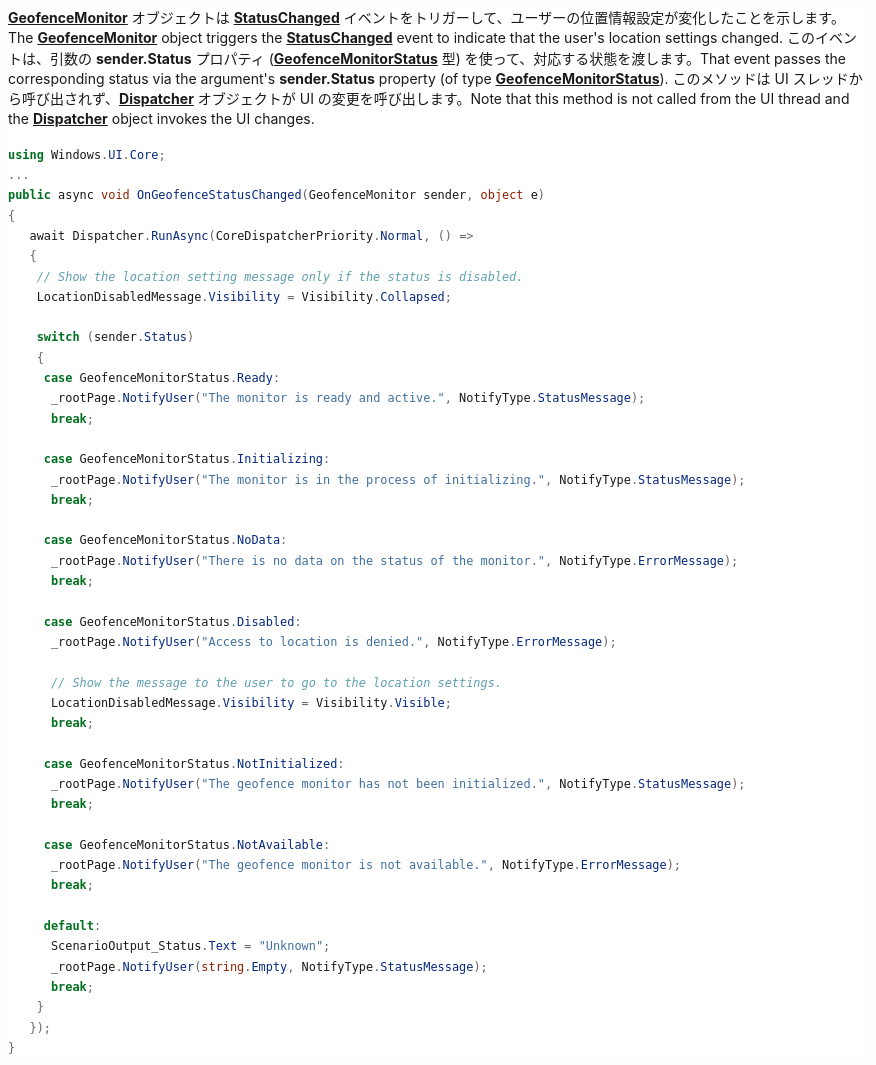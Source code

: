 <span data-ttu-id="48ed2-140">[**GeofenceMonitor**](https://msdn.microsoft.com/library/windows/apps/dn263595) オブジェクトは [**StatusChanged**](https://msdn.microsoft.com/library/windows/apps/dn263646) イベントをトリガーして、ユーザーの位置情報設定が変化したことを示します。</span><span class="sxs-lookup"><span data-stu-id="48ed2-140">The [**GeofenceMonitor**](https://msdn.microsoft.com/library/windows/apps/dn263595) object triggers the [**StatusChanged**](https://msdn.microsoft.com/library/windows/apps/dn263646) event to indicate that the user's location settings changed.</span></span> <span data-ttu-id="48ed2-141">このイベントは、引数の **sender.Status** プロパティ ([**GeofenceMonitorStatus**](https://msdn.microsoft.com/library/windows/apps/dn263599) 型) を使って、対応する状態を渡します。</span><span class="sxs-lookup"><span data-stu-id="48ed2-141">That event passes the corresponding status via the argument's **sender.Status** property (of type [**GeofenceMonitorStatus**](https://msdn.microsoft.com/library/windows/apps/dn263599)).</span></span> <span data-ttu-id="48ed2-142">このメソッドは UI スレッドから呼び出されず、[**Dispatcher**](https://msdn.microsoft.com/library/windows/apps/br208211) オブジェクトが UI の変更を呼び出します。</span><span class="sxs-lookup"><span data-stu-id="48ed2-142">Note that this method is not called from the UI thread and the [**Dispatcher**](https://msdn.microsoft.com/library/windows/apps/br208211) object invokes the UI changes.</span></span>

```csharp
using Windows.UI.Core;
...
public async void OnGeofenceStatusChanged(GeofenceMonitor sender, object e)
{
   await Dispatcher.RunAsync(CoreDispatcherPriority.Normal, () =>
   {
    // Show the location setting message only if the status is disabled.
    LocationDisabledMessage.Visibility = Visibility.Collapsed;

    switch (sender.Status)
    {
     case GeofenceMonitorStatus.Ready:
      _rootPage.NotifyUser("The monitor is ready and active.", NotifyType.StatusMessage);
      break;

     case GeofenceMonitorStatus.Initializing:
      _rootPage.NotifyUser("The monitor is in the process of initializing.", NotifyType.StatusMessage);
      break;

     case GeofenceMonitorStatus.NoData:
      _rootPage.NotifyUser("There is no data on the status of the monitor.", NotifyType.ErrorMessage);
      break;

     case GeofenceMonitorStatus.Disabled:
      _rootPage.NotifyUser("Access to location is denied.", NotifyType.ErrorMessage);

      // Show the message to the user to go to the location settings.
      LocationDisabledMessage.Visibility = Visibility.Visible;
      break;

     case GeofenceMonitorStatus.NotInitialized:
      _rootPage.NotifyUser("The geofence monitor has not been initialized.", NotifyType.StatusMessage);
      break;

     case GeofenceMonitorStatus.NotAvailable:
      _rootPage.NotifyUser("The geofence monitor is not available.", NotifyType.ErrorMessage);
      break;

     default:
      ScenarioOutput_Status.Text = "Unknown";
      _rootPage.NotifyUser(string.Empty, NotifyType.StatusMessage);
      break;
    }
   });
}
```